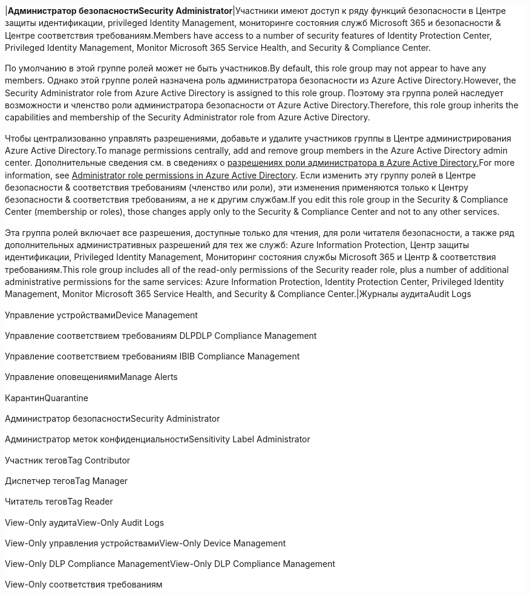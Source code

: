 |<span data-ttu-id="be0e1-392">**Администратор безопасности**</span><span class="sxs-lookup"><span data-stu-id="be0e1-392">**Security Administrator**</span></span>|<span data-ttu-id="be0e1-393">Участники имеют доступ к ряду функций безопасности в Центре защиты идентификации, privileged Identity Management, мониторинге состояния служб Microsoft 365 и безопасности & Центре соответствия требованиям.</span><span class="sxs-lookup"><span data-stu-id="be0e1-393">Members have access to a number of security features of Identity Protection Center, Privileged Identity Management, Monitor Microsoft 365 Service Health, and Security & Compliance Center.</span></span> <p> <span data-ttu-id="be0e1-394">По умолчанию в этой группе ролей может не быть участников.</span><span class="sxs-lookup"><span data-stu-id="be0e1-394">By default, this role group may not appear to have any members.</span></span> <span data-ttu-id="be0e1-395">Однако этой группе ролей назначена роль администратора безопасности из Azure Active Directory.</span><span class="sxs-lookup"><span data-stu-id="be0e1-395">However, the Security Administrator role from Azure Active Directory is assigned to this role group.</span></span> <span data-ttu-id="be0e1-396">Поэтому эта группа ролей наследует возможности и членство роли администратора безопасности от Azure Active Directory.</span><span class="sxs-lookup"><span data-stu-id="be0e1-396">Therefore, this role group inherits the capabilities and membership of the Security Administrator role from Azure Active Directory.</span></span> <p> <span data-ttu-id="be0e1-397">Чтобы централизованно управлять разрешениями, добавьте и удалите участников группы в Центре администрирования Azure Active Directory.</span><span class="sxs-lookup"><span data-stu-id="be0e1-397">To manage permissions centrally, add and remove group members in the Azure Active Directory admin center.</span></span> <span data-ttu-id="be0e1-398">Дополнительные сведения см. в сведениях о [разрешениях роли администратора в Azure Active Directory.](https://docs.microsoft.com/azure/active-directory/users-groups-roles/directory-assign-admin-roles)</span><span class="sxs-lookup"><span data-stu-id="be0e1-398">For more information, see [Administrator role permissions in Azure Active Directory](https://docs.microsoft.com/azure/active-directory/users-groups-roles/directory-assign-admin-roles).</span></span> <span data-ttu-id="be0e1-399">Если изменить эту группу ролей в Центре безопасности & соответствия требованиям (членство или роли), эти изменения применяются только к Центру безопасности & соответствия требованиям, а не к другим службам.</span><span class="sxs-lookup"><span data-stu-id="be0e1-399">If you edit this role group in the Security & Compliance Center (membership or roles), those changes apply only to the Security & Compliance Center and not to any other services.</span></span> <p> <span data-ttu-id="be0e1-400">Эта группа ролей включает все разрешения, доступные только для чтения, для роли читателя безопасности, а также ряд дополнительных административных разрешений для тех же служб: Azure Information Protection, Центр защиты идентификации, Privileged Identity Management, Мониторинг состояния службы Microsoft 365 и Центр & соответствия требованиям.</span><span class="sxs-lookup"><span data-stu-id="be0e1-400">This role group includes all of the read-only permissions of the Security reader role, plus a number of additional administrative permissions for the same services: Azure Information Protection, Identity Protection Center, Privileged Identity Management, Monitor Microsoft 365 Service Health, and Security & Compliance Center.</span></span>|<span data-ttu-id="be0e1-401">Журналы аудита</span><span class="sxs-lookup"><span data-stu-id="be0e1-401">Audit Logs</span></span> <p> <span data-ttu-id="be0e1-402">Управление устройствами</span><span class="sxs-lookup"><span data-stu-id="be0e1-402">Device Management</span></span> <p> <span data-ttu-id="be0e1-403">Управление соответствием требованиям DLP</span><span class="sxs-lookup"><span data-stu-id="be0e1-403">DLP Compliance Management</span></span> <p> <span data-ttu-id="be0e1-404">Управление соответствием требованиям IB</span><span class="sxs-lookup"><span data-stu-id="be0e1-404">IB Compliance Management</span></span> <p> <span data-ttu-id="be0e1-405">Управление оповещениями</span><span class="sxs-lookup"><span data-stu-id="be0e1-405">Manage Alerts</span></span> <p> <span data-ttu-id="be0e1-406">Карантин</span><span class="sxs-lookup"><span data-stu-id="be0e1-406">Quarantine</span></span> <p> <span data-ttu-id="be0e1-407">Администратор безопасности</span><span class="sxs-lookup"><span data-stu-id="be0e1-407">Security Administrator</span></span> <p> <span data-ttu-id="be0e1-408">Администратор меток конфиденциальности</span><span class="sxs-lookup"><span data-stu-id="be0e1-408">Sensitivity Label Administrator</span></span> <p> <span data-ttu-id="be0e1-409">Участник тегов</span><span class="sxs-lookup"><span data-stu-id="be0e1-409">Tag Contributor</span></span> <p> <span data-ttu-id="be0e1-410">Диспетчер тегов</span><span class="sxs-lookup"><span data-stu-id="be0e1-410">Tag Manager</span></span> <p> <span data-ttu-id="be0e1-411">Читатель тегов</span><span class="sxs-lookup"><span data-stu-id="be0e1-411">Tag Reader</span></span> <p> <span data-ttu-id="be0e1-412">View-Only аудита</span><span class="sxs-lookup"><span data-stu-id="be0e1-412">View-Only Audit Logs</span></span> <p> <span data-ttu-id="be0e1-413">View-Only управления устройствами</span><span class="sxs-lookup"><span data-stu-id="be0e1-413">View-Only Device Management</span></span> <p> <span data-ttu-id="be0e1-414">View-Only DLP Compliance Management</span><span class="sxs-lookup"><span data-stu-id="be0e1-414">View-Only DLP Compliance Management</span></span> <p> <span data-ttu-id="be0e1-415">View-Only соответствия требованиям